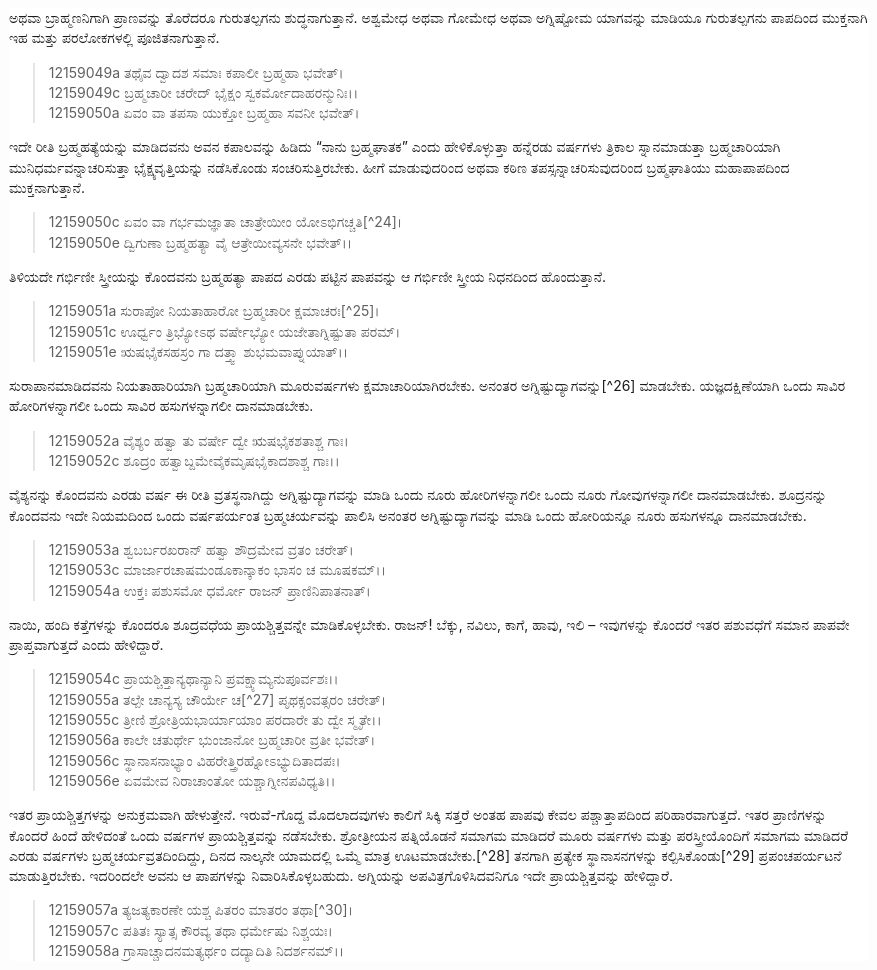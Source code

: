 ಅಥವಾ ಬ್ರಾಹ್ಮಣನಿಗಾಗಿ ಪ್ರಾಣವನ್ನು ತೊರೆದರೂ ಗುರುತಲ್ಪಗನು ಶುದ್ಧನಾಗುತ್ತಾನೆ. ಅಶ್ವಮೇಧ ಅಥವಾ ಗೋಮೇಧ ಅಥವಾ ಅಗ್ನಿಷ್ಟೋಮ ಯಾಗವನ್ನು ಮಾಡಿಯೂ ಗುರುತಲ್ಪಗನು ಪಾಪದಿಂದ ಮುಕ್ತನಾಗಿ ಇಹ ಮತ್ತು ಪರಲೋಕಗಳಲ್ಲಿ ಪೂಜಿತನಾಗುತ್ತಾನೆ.

> 12159049a ತಥೈವ ದ್ವಾದಶ ಸಮಾಃ ಕಪಾಲೀ ಬ್ರಹ್ಮಹಾ ಭವೇತ್।  
12159049c ಬ್ರಹ್ಮಚಾರೀ ಚರೇದ್ ಭೈಕ್ಷಂ ಸ್ವಕರ್ಮೋದಾಹರನ್ಮುನಿಃ।।  
12159050a ಏವಂ ವಾ ತಪಸಾ ಯುಕ್ತೋ ಬ್ರಹ್ಮಹಾ ಸವನೀ ಭವೇತ್।

ಇದೇ ರೀತಿ ಬ್ರಹ್ಮಹತ್ಯೆಯನ್ನು ಮಾಡಿದವನು ಅವನ ಕಪಾಲವನ್ನು ಹಿಡಿದು “ನಾನು ಬ್ರಹ್ಮಘಾತಕ” ಎಂದು ಹೇಳಿಕೊಳ್ಳುತ್ತಾ ಹನ್ನೆರಡು ವರ್ಷಗಳು ತ್ರಿಕಾಲ ಸ್ನಾನಮಾಡುತ್ತಾ ಬ್ರಹ್ಮಚಾರಿಯಾಗಿ  ಮುನಿಧರ್ಮವನ್ನಾಚರಿಸುತ್ತಾ ಭೈಕ್ಷ್ಯವೃತ್ತಿಯನ್ನು ನಡೆಸಿಕೊಂಡು ಸಂಚರಿಸುತ್ತಿರಬೇಕು. ಹೀಗೆ ಮಾಡುವುದರಿಂದ ಅಥವಾ ಕಠಿಣ ತಪಸ್ಸನ್ನಾಚರಿಸುವುದರಿಂದ ಬ್ರಹ್ಮಘಾತಿಯು ಮಹಾಪಾಪದಿಂದ ಮುಕ್ತನಾಗುತ್ತಾನೆ.

> 12159050c ಏವಂ ವಾ ಗರ್ಭಮಜ್ಞಾತಾ ಚಾತ್ರೇಯೀಂ ಯೋಽಭಿಗಚ್ಚತಿ[^24]।  
12159050e ದ್ವಿಗುಣಾ ಬ್ರಹ್ಮಹತ್ಯಾ ವೈ ಆತ್ರೇಯೀವ್ಯಸನೇ ಭವೇತ್।।

ತಿಳಿಯದೇ ಗರ್ಭಿಣೀ ಸ್ತ್ರೀಯನ್ನು ಕೊಂದವನು ಬ್ರಹ್ಮಹತ್ಯಾ ಪಾಪದ ಎರಡು ಪಟ್ಟಿನ ಪಾಪವನ್ನು ಆ ಗರ್ಭಿಣೀ ಸ್ತ್ರೀಯ ನಿಧನದಿಂದ ಹೊಂದುತ್ತಾನೆ.

> 12159051a ಸುರಾಪೋ ನಿಯತಾಹಾರೋ ಬ್ರಹ್ಮಚಾರೀ ಕ್ಷಮಾಚರಃ[^25]।  
12159051c ಊರ್ಧ್ವಂ ತ್ರಿಭ್ಯೋಽಥ ವರ್ಷೇಭ್ಯೋ ಯಜೇತಾಗ್ನಿಷ್ಟುತಾ ಪರಮ್।  
12159051e ಋಷಭೈಕಸಹಸ್ರಂ ಗಾ ದತ್ತ್ವಾ ಶುಭಮವಾಪ್ನುಯಾತ್।।

ಸುರಾಪಾನಮಾಡಿದವನು ನಿಯತಾಹಾರಿಯಾಗಿ ಬ್ರಹ್ಮಚಾರಿಯಾಗಿ ಮೂರುವರ್ಷಗಳು ಕ್ಷಮಾಚಾರಿಯಾಗಿರಬೇಕು. ಅನಂತರ ಅಗ್ನಿಷ್ಟುದ್ಯಾಗವನ್ನು[^26] ಮಾಡಬೇಕು. ಯಜ್ಞದಕ್ಷಿಣೆಯಾಗಿ ಒಂದು ಸಾವಿರ ಹೋರಿಗಳನ್ನಾಗಲೀ ಒಂದು ಸಾವಿರ ಹಸುಗಳನ್ನಾಗಲೀ ದಾನಮಾಡಬೇಕು.

> 12159052a ವೈಶ್ಯಂ ಹತ್ವಾ ತು ವರ್ಷೇ ದ್ವೇ ಋಷಭೈಕಶತಾಶ್ಚ ಗಾಃ।  
12159052c ಶೂದ್ರಂ ಹತ್ವಾಬ್ದಮೇವೈಕಮೃಷಭೈಕಾದಶಾಶ್ಚ ಗಾಃ।।

ವೈಶ್ಯನನ್ನು ಕೊಂದವನು ಎರಡು ವರ್ಷ ಈ ರೀತಿ ವ್ರತಸ್ಥನಾಗಿದ್ದು ಅಗ್ನಿಷ್ಟುದ್ಯಾಗವನ್ನು ಮಾಡಿ ಒಂದು ನೂರು ಹೋರಿಗಳನ್ನಾಗಲೀ ಒಂದು ನೂರು ಗೋವುಗಳನ್ನಾಗಲೀ ದಾನಮಾಡಬೇಕು. ಶೂದ್ರನನ್ನು ಕೊಂದವನು ಇದೇ ನಿಯಮದಿಂದ ಒಂದು ವರ್ಷಪರ್ಯಂತ ಬ್ರಹ್ಮಚರ್ಯವನ್ನು ಪಾಲಿಸಿ ಅನಂತರ ಅಗ್ನಿಷ್ಟುದ್ಯಾಗವನ್ನು ಮಾಡಿ ಒಂದು ಹೋರಿಯನ್ನೂ ನೂರು ಹಸುಗಳನ್ನೂ ದಾನಮಾಡಬೇಕು.

> 12159053a ಶ್ವಬರ್ಬರಖರಾನ್ ಹತ್ವಾ ಶೌದ್ರಮೇವ ವ್ರತಂ ಚರೇತ್।  
12159053c ಮಾರ್ಜಾರಚಾಷಮಂಡೂಕಾನ್ಕಾಕಂ ಭಾಸಂ ಚ ಮೂಷಕಮ್।।  
12159054a ಉಕ್ತಃ ಪಶುಸಮೋ ಧರ್ಮೋ ರಾಜನ್ ಪ್ರಾಣಿನಿಪಾತನಾತ್।

ನಾಯಿ, ಹಂದಿ ಕತ್ತೆಗಳನ್ನು ಕೊಂದರೂ ಶೂದ್ರವಧೆಯ ಪ್ರಾಯಶ್ಚಿತ್ತವನ್ನೇ ಮಾಡಿಕೊಳ್ಳಬೇಕು. ರಾಜನ್! ಬೆಕ್ಕು, ನವಿಲು, ಕಾಗೆ, ಹಾವು, ಇಲಿ – ಇವುಗಳನ್ನು ಕೊಂದರೆ ಇತರ ಪಶುವಧೆಗೆ ಸಮಾನ ಪಾಪವೇ ಪ್ರಾಪ್ತವಾಗುತ್ತದೆ ಎಂದು ಹೇಳಿದ್ದಾರೆ.

> 12159054c ಪ್ರಾಯಶ್ಚಿತ್ತಾನ್ಯಥಾನ್ಯಾನಿ ಪ್ರವಕ್ಷ್ಯಾಮ್ಯನುಪೂರ್ವಶಃ।।  
12159055a ತಲ್ಪೇ ಚಾನ್ಯಸ್ಯ ಚೌರ್ಯೇ ಚ[^27] ಪೃಥಕ್ಸಂವತ್ಸರಂ ಚರೇತ್।  
12159055c ತ್ರೀಣಿ ಶ್ರೋತ್ರಿಯಭಾರ್ಯಾಯಾಂ ಪರದಾರೇ ತು ದ್ವೇ ಸ್ಮೃತೇ।।  
12159056a ಕಾಲೇ ಚತುರ್ಥೇ ಭುಂಜಾನೋ ಬ್ರಹ್ಮಚಾರೀ ವ್ರತೀ ಭವೇತ್।  
12159056c ಸ್ಥಾನಾಸನಾಭ್ಯಾಂ ವಿಹರೇತ್ತ್ರಿರಹ್ನೋಽಭ್ಯುದಿತಾದಪಃ।  
12159056e ಏವಮೇವ ನಿರಾಚಾಂತೋ ಯಶ್ಚಾಗ್ನೀನಪವಿಧ್ಯತಿ।।

ಇತರ ಪ್ರಾಯಶ್ಚಿತ್ತಗಳನ್ನು ಅನುಕ್ರಮವಾಗಿ ಹೇಳುತ್ತೇನೆ. ಇರುವೆ-ಗೊದ್ದ ಮೊದಲಾದವುಗಳು ಕಾಲಿಗೆ ಸಿಕ್ಕಿ ಸತ್ತರೆ ಅಂತಹ ಪಾಪವು ಕೇವಲ ಪಶ್ಚಾತ್ತಾಪದಿಂದ ಪರಿಹಾರವಾಗುತ್ತದೆ. ಇತರ ಪ್ರಾಣಿಗಳನ್ನು ಕೊಂದರೆ ಹಿಂದೆ ಹೇಳಿದಂತೆ ಒಂದು ವರ್ಷಗಳ ಪ್ರಾಯಶ್ಚಿತ್ತವನ್ನು ನಡೆಸಬೇಕು. ಶ್ರೋತ್ರೀಯನ ಪತ್ನಿಯೊಡನೆ ಸಮಾಗಮ ಮಾಡಿದರೆ ಮೂರು ವರ್ಷಗಳು ಮತ್ತು ಪರಸ್ತ್ರೀಯೊಂದಿಗೆ ಸಮಾಗಮ ಮಾಡಿದರೆ ಎರಡು ವರ್ಷಗಳು ಬ್ರಹ್ಮಚರ್ಯವ್ರತದಿಂದಿದ್ದು, ದಿನದ ನಾಲ್ಕನೇ ಯಾಮದಲ್ಲಿ ಒಮ್ಮೆ ಮಾತ್ರ ಊಟಮಾಡಬೇಕು.[^28] ತನಗಾಗಿ ಪ್ರತ್ಯೇಕ ಸ್ಥಾನಾಸನಗಳನ್ನು ಕಲ್ಪಿಸಿಕೊಂಡು[^29] ಪ್ರಪಂಚಪರ್ಯಟನೆ ಮಾಡುತ್ತಿರಬೇಕು. ಇದರಿಂದಲೇ ಅವನು ಆ ಪಾಪಗಳನ್ನು ನಿವಾರಿಸಿಕೊಳ್ಳಬಹುದು. ಅಗ್ನಿಯನ್ನು ಅಪವಿತ್ರಗೊಳಿಸಿದವನಿಗೂ ಇದೇ ಪ್ರಾಯಶ್ಚಿತ್ತವನ್ನು ಹೇಳಿದ್ದಾರೆ.

> 12159057a ತ್ಯಜತ್ಯಕಾರಣೇ ಯಶ್ಚ ಪಿತರಂ ಮಾತರಂ ತಥಾ[^30]।  
12159057c ಪತಿತಃ ಸ್ಯಾತ್ಸ ಕೌರವ್ಯ ತಥಾ ಧರ್ಮೇಷು ನಿಶ್ಚಯಃ।  
12159058a ಗ್ರಾಸಾಚ್ಚಾದನಮತ್ಯರ್ಥಂ ದದ್ಯಾದಿತಿ ನಿದರ್ಶನಮ್।।
